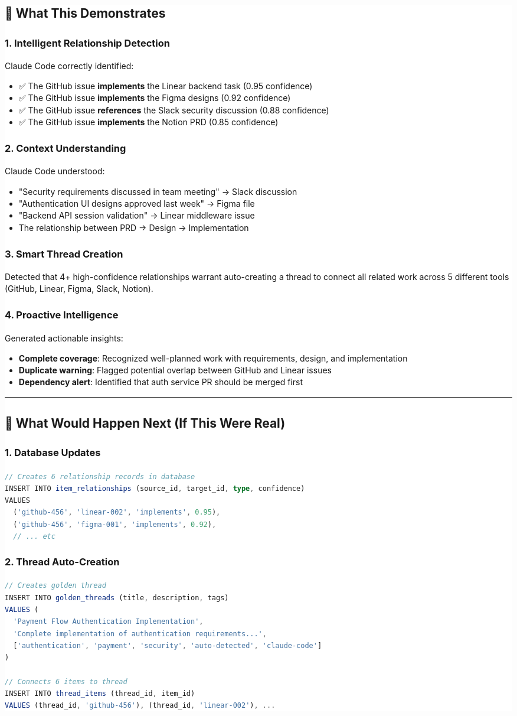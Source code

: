 
## 🎯 What This Demonstrates

### 1. **Intelligent Relationship Detection**
Claude Code correctly identified:
- ✅ The GitHub issue **implements** the Linear backend task (0.95 confidence)
- ✅ The GitHub issue **implements** the Figma designs (0.92 confidence)
- ✅ The GitHub issue **references** the Slack security discussion (0.88 confidence)
- ✅ The GitHub issue **implements** the Notion PRD (0.85 confidence)

### 2. **Context Understanding**
Claude Code understood:
- "Security requirements discussed in team meeting" → Slack discussion
- "Authentication UI designs approved last week" → Figma file
- "Backend API session validation" → Linear middleware issue
- The relationship between PRD → Design → Implementation

### 3. **Smart Thread Creation**
Detected that 4+ high-confidence relationships warrant auto-creating a thread to connect all related work across 5 different tools (GitHub, Linear, Figma, Slack, Notion).

### 4. **Proactive Intelligence**
Generated actionable insights:
- **Complete coverage**: Recognized well-planned work with requirements, design, and implementation
- **Duplicate warning**: Flagged potential overlap between GitHub and Linear issues
- **Dependency alert**: Identified that auth service PR should be merged first

---

## 🔄 What Would Happen Next (If This Were Real)

### 1. Database Updates
```typescript
// Creates 6 relationship records in database
INSERT INTO item_relationships (source_id, target_id, type, confidence)
VALUES
  ('github-456', 'linear-002', 'implements', 0.95),
  ('github-456', 'figma-001', 'implements', 0.92),
  // ... etc
```

### 2. Thread Auto-Creation
```typescript
// Creates golden thread
INSERT INTO golden_threads (title, description, tags)
VALUES (
  'Payment Flow Authentication Implementation',
  'Complete implementation of authentication requirements...',
  ['authentication', 'payment', 'security', 'auto-detected', 'claude-code']
)

// Connects 6 items to thread
INSERT INTO thread_items (thread_id, item_id)
VALUES (thread_id, 'github-456'), (thread_id, 'linear-002'), ...
```

